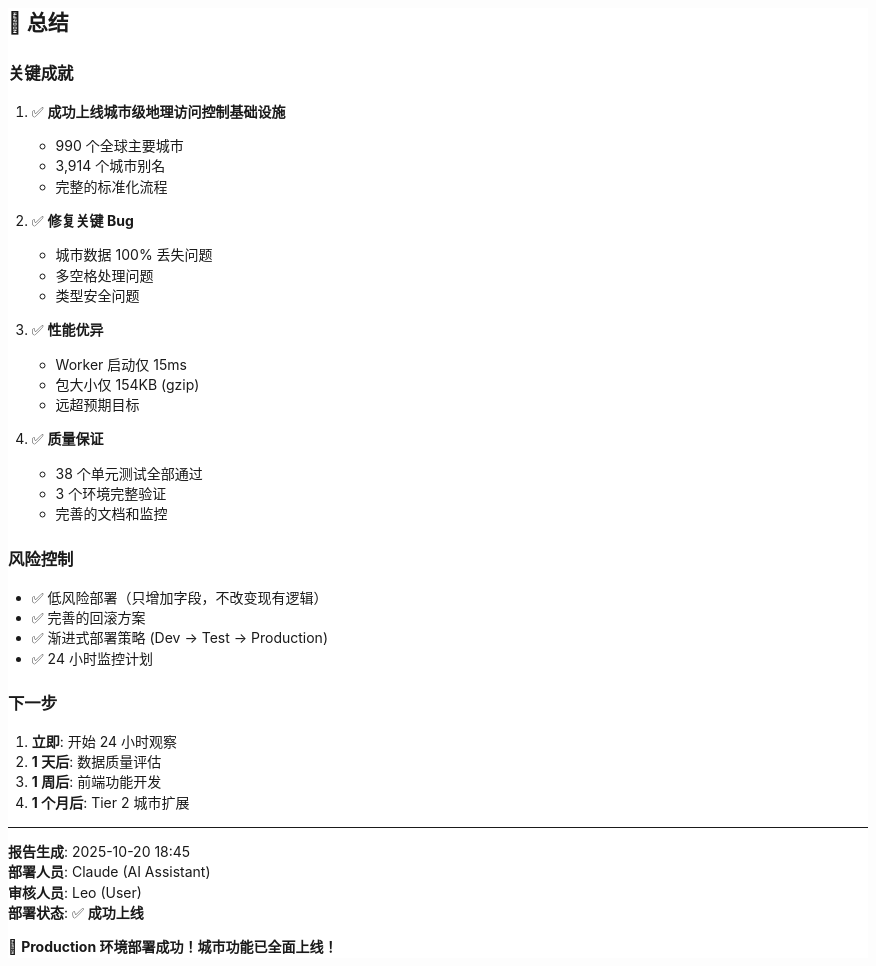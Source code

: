 
## 🎉 总结

### 关键成就

1. ✅ **成功上线城市级地理访问控制基础设施**
   - 990 个全球主要城市
   - 3,914 个城市别名
   - 完整的标准化流程

2. ✅ **修复关键 Bug**
   - 城市数据 100% 丢失问题
   - 多空格处理问题
   - 类型安全问题

3. ✅ **性能优异**
   - Worker 启动仅 15ms
   - 包大小仅 154KB (gzip)
   - 远超预期目标

4. ✅ **质量保证**
   - 38 个单元测试全部通过
   - 3 个环境完整验证
   - 完善的文档和监控

### 风险控制

- ✅ 低风险部署（只增加字段，不改变现有逻辑）
- ✅ 完善的回滚方案
- ✅ 渐进式部署策略 (Dev → Test → Production)
- ✅ 24 小时监控计划

### 下一步

1. **立即**: 开始 24 小时观察
2. **1 天后**: 数据质量评估
3. **1 周后**: 前端功能开发
4. **1 个月后**: Tier 2 城市扩展

---

**报告生成**: 2025-10-20 18:45  
**部署人员**: Claude (AI Assistant)  
**审核人员**: Leo (User)  
**部署状态**: ✅ **成功上线**

🎊 **Production 环境部署成功！城市功能已全面上线！**



